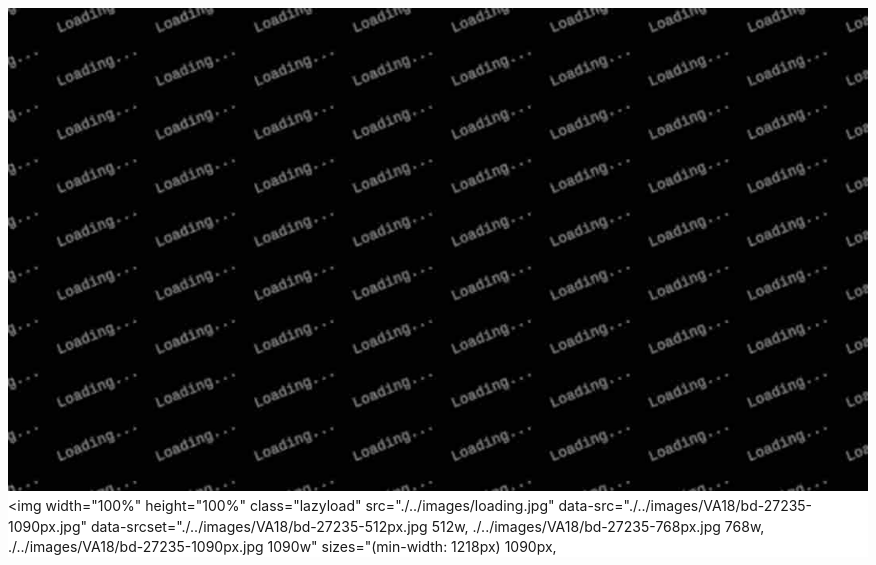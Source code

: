  <img width="100%" height="100%" class="lazyload" src="./../images/loading.jpg"
  data-src="./../images/VA18/tv-27235-1090px.jpg"
  data-srcset="./../images/VA18/tv-27235-512px.jpg 512w,
  ./../images/VA18/tv-27235-768px.jpg 768w,
  ./../images/VA18/tv-27235-1090px.jpg 1090w"
  sizes="(min-width: 1218px) 1090px,
  (min-width: 768px) 87vw,
  89vw" />
 <img width="100%" height="100%" class="lazyload" src="./../images/loading.jpg"
  data-src="./../images/VA18/bd-27235-1090px.jpg"
  data-srcset="./../images/VA18/bd-27235-512px.jpg 512w,
  ./../images/VA18/bd-27235-768px.jpg 768w,
  ./../images/VA18/bd-27235-1090px.jpg 1090w"
  sizes="(min-width: 1218px) 1090px,